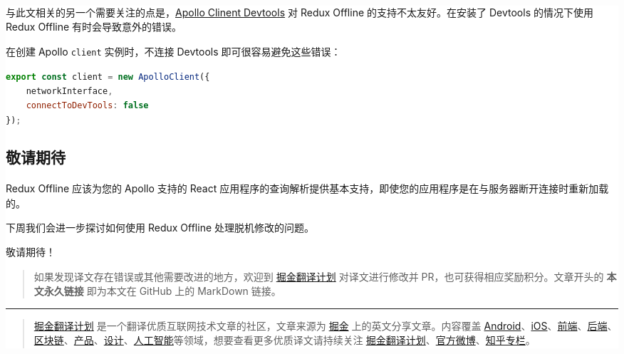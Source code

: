 与此文相关的另一个需要关注的点是，[Apollo Clinent Devtools](http://dev.apollodata.com/core/devtools.html#Apollo-Client-Devtools) 对 Redux Offline 的支持不太友好。在安装了 Devtools 的情况下使用 Redux Offline 有时会导致意外的错误。

在创建 Apollo `client` 实例时，不连接 Devtools 即可很容易避免这些错误：

```javascript
export const client = new ApolloClient({
    networkInterface,
    connectToDevTools: false
});
```

## 敬请期待

Redux Offline 应该为您的 Apollo 支持的 React 应用程序的查询解析提供基本支持，即使您的应用程序是在与服务器断开连接时重新加载的。

下周我们会进一步探讨如何使用 Redux Offline 处理脱机修改的问题。

敬请期待！

> 如果发现译文存在错误或其他需要改进的地方，欢迎到 [掘金翻译计划](https://github.com/xitu/gold-miner) 对译文进行修改并 PR，也可获得相应奖励积分。文章开头的 **本文永久链接** 即为本文在 GitHub 上的 MarkDown 链接。

---

> [掘金翻译计划](https://github.com/xitu/gold-miner) 是一个翻译优质互联网技术文章的社区，文章来源为 [掘金](https://juejin.im) 上的英文分享文章。内容覆盖 [Android](https://github.com/xitu/gold-miner#android)、[iOS](https://github.com/xitu/gold-miner#ios)、[前端](https://github.com/xitu/gold-miner#前端)、[后端](https://github.com/xitu/gold-miner#后端)、[区块链](https://github.com/xitu/gold-miner#区块链)、[产品](https://github.com/xitu/gold-miner#产品)、[设计](https://github.com/xitu/gold-miner#设计)、[人工智能](https://github.com/xitu/gold-miner#人工智能)等领域，想要查看更多优质译文请持续关注 [掘金翻译计划](https://github.com/xitu/gold-miner)、[官方微博](http://weibo.com/juejinfanyi)、[知乎专栏](https://zhuanlan.zhihu.com/juejinfanyi)。
